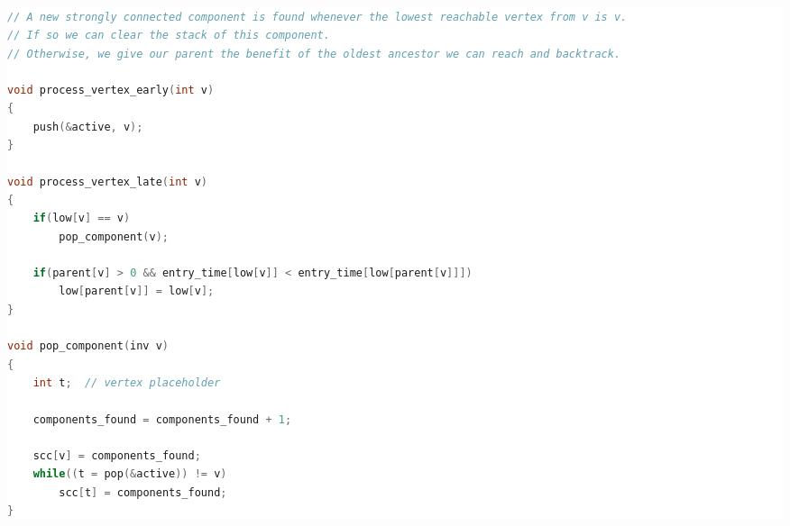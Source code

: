 ```c
// A new strongly connected component is found whenever the lowest reachable vertex from v is v.
// If so we can clear the stack of this component.
// Otherwise, we give our parent the benefit of the oldest ancestor we can reach and backtrack.

void process_vertex_early(int v)
{
    push(&active, v);
}

void process_vertex_late(int v)
{
    if(low[v] == v)
        pop_component(v);

    if(parent[v] > 0 && entry_time[low[v]] < entry_time[low[parent[v]]])
        low[parent[v]] = low[v];
}

void pop_component(inv v)
{
    int t;  // vertex placeholder

    components_found = components_found + 1;

    scc[v] = components_found;
    while((t = pop(&active)) != v)
        scc[t] = components_found;
}
```
